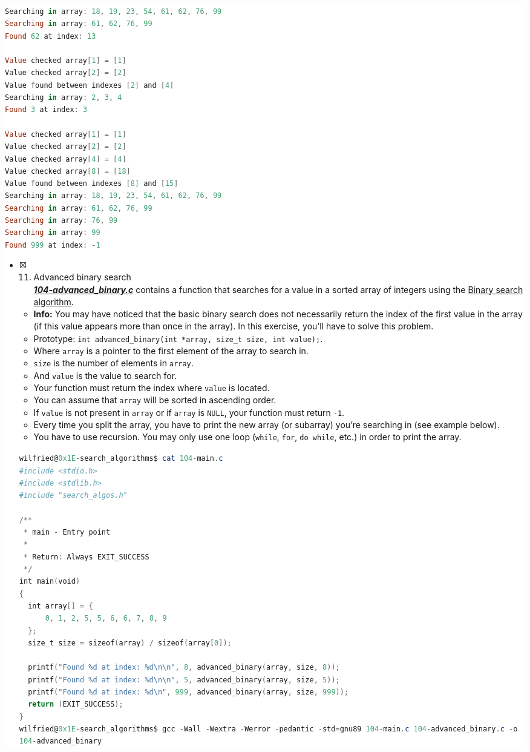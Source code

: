  ```powershell
  Searching in array: 18, 19, 23, 54, 61, 62, 76, 99
  Searching in array: 61, 62, 76, 99
  Found 62 at index: 13

  Value checked array[1] = [1]
  Value checked array[2] = [2]
  Value found between indexes [2] and [4]
  Searching in array: 2, 3, 4
  Found 3 at index: 3

  Value checked array[1] = [1]
  Value checked array[2] = [2]
  Value checked array[4] = [4]
  Value checked array[8] = [18]
  Value found between indexes [8] and [15]
  Searching in array: 18, 19, 23, 54, 61, 62, 76, 99
  Searching in array: 61, 62, 76, 99
  Searching in array: 76, 99
  Searching in array: 99
  Found 999 at index: -1
  ```

+ [x] 11. Advanced binary search<br/>_**[104-advanced_binary.c](104-advanced_binary.c)**_ contains a function that searches for a value in a sorted array of integers using the [Binary search algorithm](https://en.wikipedia.org/wiki/Binary_search_algorithm).
  + **Info:** You may have noticed that the basic binary search does not necessarily return the index of the first value in the array (if this value appears more than once in the array). In this exercise, you’ll have to solve this problem.
  + Prototype: `int advanced_binary(int *array, size_t size, int value);`.
  + Where `array` is a pointer to the first element of the array to search in.
  + `size` is the number of elements in `array`.
  + And `value` is the value to search for.
  + Your function must return the index where `value` is located.
  + You can assume that `array` will be sorted in ascending order.
  + If `value` is not present in `array` or if `array` is `NULL`, your function must return `-1`.
  + Every time you split the array, you have to print the new array (or subarray) you’re searching in (see example below).
  + You have to use recursion. You may only use one loop (`while`, `for`, `do while`, etc.) in order to print the array.
  ```powershell
  wilfried@0x1E-search_algorithms$ cat 104-main.c
  #include <stdio.h>
  #include <stdlib.h>
  #include "search_algos.h"

  /**
   * main - Entry point
   *
   * Return: Always EXIT_SUCCESS
   */
  int main(void)
  {
  	int array[] = {
  		0, 1, 2, 5, 5, 6, 6, 7, 8, 9
  	};
  	size_t size = sizeof(array) / sizeof(array[0]);

  	printf("Found %d at index: %d\n\n", 8, advanced_binary(array, size, 8));
  	printf("Found %d at index: %d\n\n", 5, advanced_binary(array, size, 5));
  	printf("Found %d at index: %d\n", 999, advanced_binary(array, size, 999));
  	return (EXIT_SUCCESS);
  }
  wilfried@0x1E-search_algorithms$ gcc -Wall -Wextra -Werror -pedantic -std=gnu89 104-main.c 104-advanced_binary.c -o 104-advanced_binary
  ```